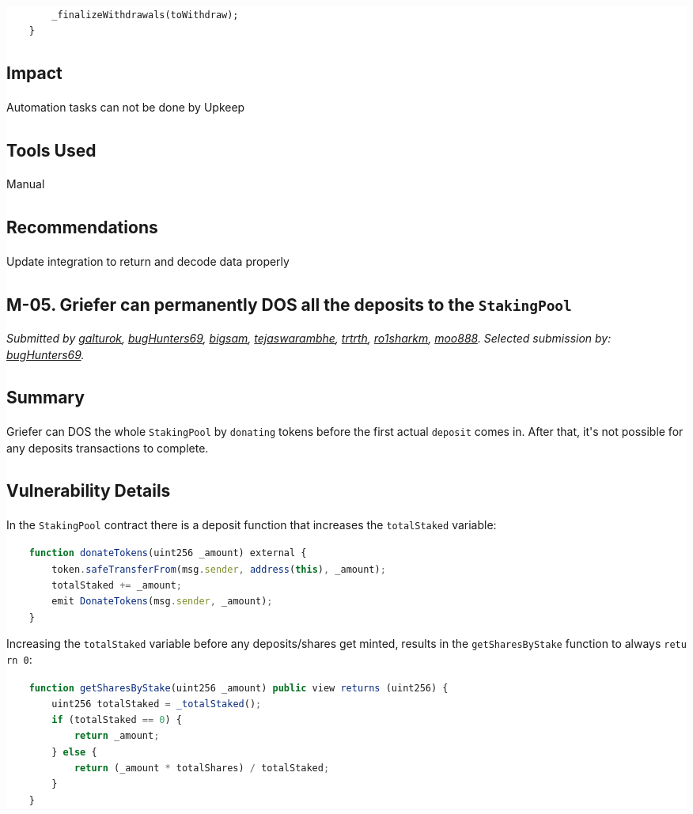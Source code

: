 ```Solidity
        _finalizeWithdrawals(toWithdraw);
    }
```

## Impact
Automation tasks can not be done by Upkeep

## Tools Used
Manual

## Recommendations
Update integration to return and decode data properly

## <a id='M-05'></a>M-05. Griefer can permanently DOS all the deposits to the `StakingPool`

_Submitted by [galturok](https://profiles.cyfrin.io/u/undefined), [bugHunters69](https://codehawks.cyfrin.io/team/cm1w299xw0039d6qmvziel1vc), [bigsam](https://profiles.cyfrin.io/u/undefined), [tejaswarambhe](https://profiles.cyfrin.io/u/undefined), [trtrth](https://profiles.cyfrin.io/u/undefined), [ro1sharkm](https://profiles.cyfrin.io/u/undefined), [moo888](https://profiles.cyfrin.io/u/undefined). Selected submission by: [bugHunters69](https://codehawks.cyfrin.io/team/cm1w299xw0039d6qmvziel1vc)._      
            


## Summary

Griefer can DOS the whole `StakingPool` by `donating` tokens before the first actual `deposit` comes in. After that, it's not possible for any deposits transactions to complete.

## Vulnerability Details

In the `StakingPool` contract there is a deposit function that increases the `totalStaked` variable:

```js
    function donateTokens(uint256 _amount) external {
        token.safeTransferFrom(msg.sender, address(this), _amount);
        totalStaked += _amount;
        emit DonateTokens(msg.sender, _amount);
    }
```

Increasing the `totalStaked` variable before any deposits/shares get minted, results in the `getSharesByStake` function to always `return 0`:

```js
    function getSharesByStake(uint256 _amount) public view returns (uint256) {
        uint256 totalStaked = _totalStaked();
        if (totalStaked == 0) {
            return _amount;
        } else {
            return (_amount * totalShares) / totalStaked;
        }
    }
```
